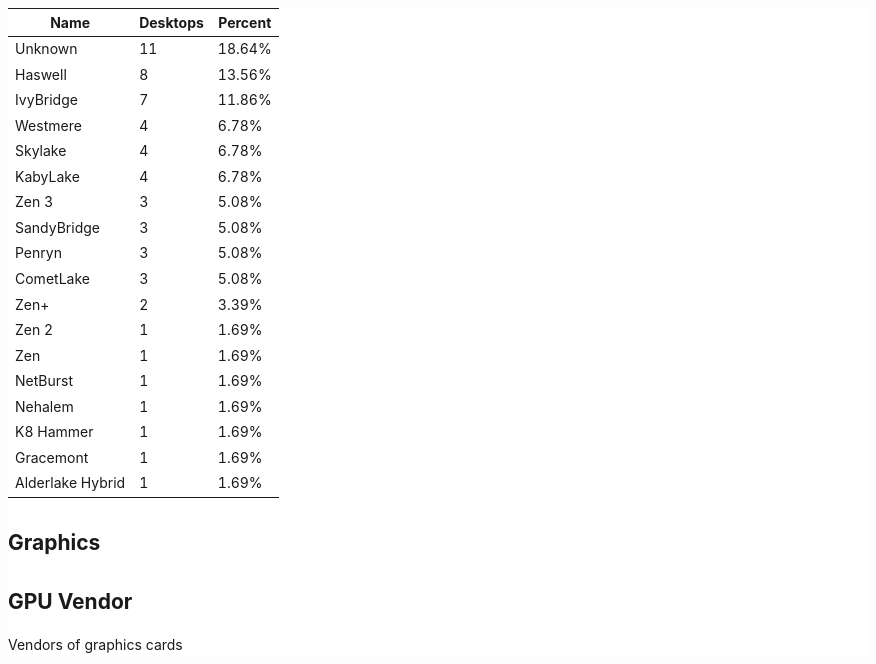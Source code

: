 
| Name             | Desktops | Percent |
|------------------|----------|---------|
| Unknown          | 11       | 18.64%  |
| Haswell          | 8        | 13.56%  |
| IvyBridge        | 7        | 11.86%  |
| Westmere         | 4        | 6.78%   |
| Skylake          | 4        | 6.78%   |
| KabyLake         | 4        | 6.78%   |
| Zen 3            | 3        | 5.08%   |
| SandyBridge      | 3        | 5.08%   |
| Penryn           | 3        | 5.08%   |
| CometLake        | 3        | 5.08%   |
| Zen+             | 2        | 3.39%   |
| Zen 2            | 1        | 1.69%   |
| Zen              | 1        | 1.69%   |
| NetBurst         | 1        | 1.69%   |
| Nehalem          | 1        | 1.69%   |
| K8 Hammer        | 1        | 1.69%   |
| Gracemont        | 1        | 1.69%   |
| Alderlake Hybrid | 1        | 1.69%   |

Graphics
--------

GPU Vendor
----------

Vendors of graphics cards
